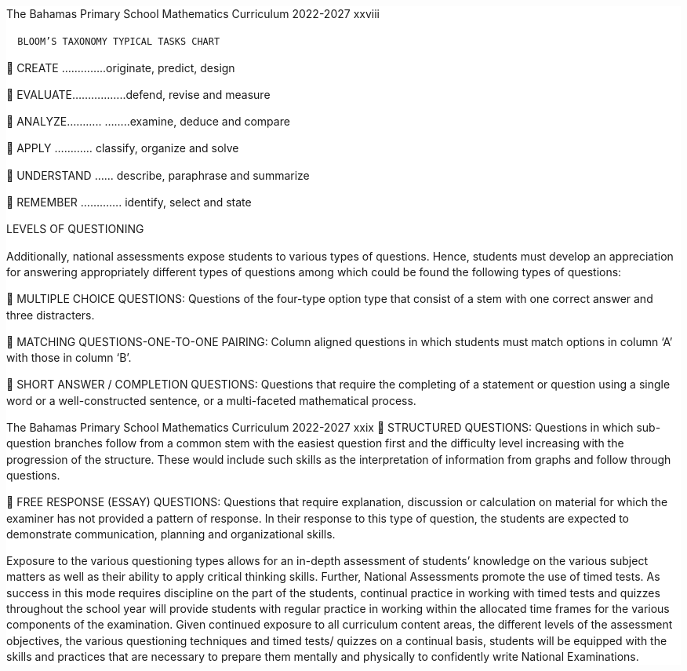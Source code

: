 

The Bahamas Primary School Mathematics Curriculum 2022-2027 
xxviii 
 
      BLOOM’S TAXONOMY TYPICAL TASKS CHART 
 
 
 
 CREATE …………..originate, predict, design 
 
 EVALUATE……………..defend, revise and measure 
 
 ANALYZE……….. ……..examine, deduce and compare 
 
 APPLY ………… classify, organize and solve 
 
 UNDERSTAND …... describe, paraphrase and summarize 
 
 REMEMBER …………. identify, select and state 
 
 
 
 
LEVELS OF QUESTIONING 
 
Additionally, national assessments expose students to various types of questions.  Hence, students must develop an appreciation for answering appropriately different types of 
questions among which could be found the following types of questions:   
 
 MULTIPLE CHOICE QUESTIONS:  Questions of the four-type option type that consist of a stem with one correct answer and three  distracters.  
 
 
 MATCHING QUESTIONS-ONE-TO-ONE PAIRING: Column aligned questions in which students must match options in column ‘A’ with those in column ‘B’.  
 
 
 SHORT ANSWER / COMPLETION QUESTIONS: Questions that require the completing of a statement or question using a single word or a well-constructed sentence, or a 
multi-faceted mathematical process. 
 
 


The Bahamas Primary School Mathematics Curriculum 2022-2027 
xxix
 STRUCTURED QUESTIONS: Questions in which sub-question branches follow from a common stem with the easiest question first and the difficulty level increasing with 
the progression of the structure. These would include such skills as the interpretation of information from graphs and follow through questions.   
 
 
 FREE RESPONSE (ESSAY) QUESTIONS: Questions that require explanation, discussion or calculation on material for which the examiner has not provided a pattern of 
response.  In their response to this type of question, the students are expected to demonstrate communication, planning and organizational skills. 
 
Exposure to the various questioning types allows for an in-depth assessment of students’ knowledge on the various subject matters as well as their ability to apply critical 
thinking skills.  Further, National Assessments promote the use of timed tests. As success in this mode requires discipline on the part of the students, continual practice in 
working with timed tests and quizzes throughout the school year will provide students with regular practice in working within the allocated time frames for the various 
components of the examination. Given continued exposure to all curriculum content areas, the different levels of the assessment objectives, the various questioning techniques 
and timed tests/ quizzes on a continual basis, students will be equipped with the skills and practices that are necessary to prepare them mentally and physically to confidently 
write National Examinations.   
   